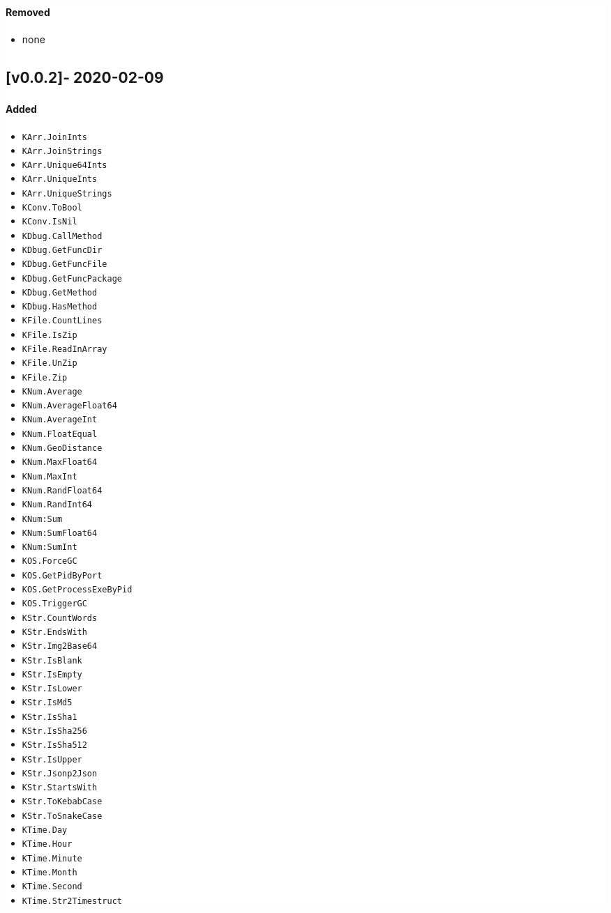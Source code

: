 #### Removed

- none

## [v0.0.2]- 2020-02-09

#### Added

- `KArr.JoinInts`
- `KArr.JoinStrings`
- `KArr.Unique64Ints`
- `KArr.UniqueInts`
- `KArr.UniqueStrings`
- `KConv.ToBool`
- `KConv.IsNil`
- `KDbug.CallMethod`
- `KDbug.GetFuncDir`
- `KDbug.GetFuncFile`
- `KDbug.GetFuncPackage`
- `KDbug.GetMethod`
- `KDbug.HasMethod`
- `KFile.CountLines`
- `KFile.IsZip`
- `KFile.ReadInArray`
- `KFile.UnZip`
- `KFile.Zip`
- `KNum.Average`
- `KNum.AverageFloat64`
- `KNum.AverageInt`
- `KNum.FloatEqual`
- `KNum.GeoDistance`
- `KNum.MaxFloat64`
- `KNum.MaxInt`
- `KNum.RandFloat64`
- `KNum.RandInt64`
- `KNum:Sum`
- `KNum:SumFloat64`
- `KNum:SumInt`
- `KOS.ForceGC`
- `KOS.GetPidByPort`
- `KOS.GetProcessExeByPid`
- `KOS.TriggerGC`
- `KStr.CountWords`
- `KStr.EndsWith`
- `KStr.Img2Base64`
- `KStr.IsBlank`
- `KStr.IsEmpty`
- `KStr.IsLower`
- `KStr.IsMd5`
- `KStr.IsSha1`
- `KStr.IsSha256`
- `KStr.IsSha512`
- `KStr.IsUpper`
- `KStr.Jsonp2Json`
- `KStr.StartsWith`
- `KStr.ToKebabCase`
- `KStr.ToSnakeCase`
- `KTime.Day`
- `KTime.Hour`
- `KTime.Minute`
- `KTime.Month`
- `KTime.Second`
- `KTime.Str2Timestruct`